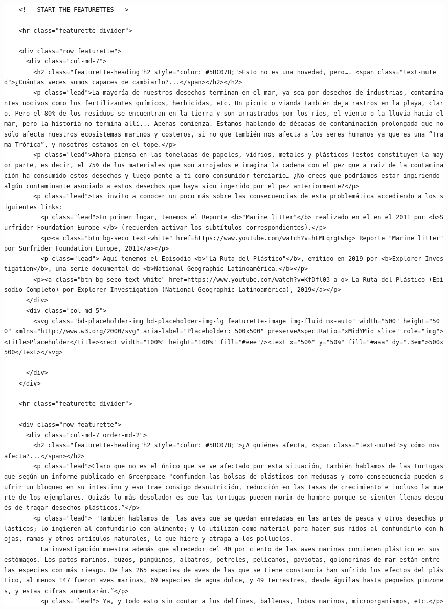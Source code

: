 
        <!-- START THE FEATURETTES -->

        <hr class="featurette-divider">

        <div class="row featurette">
          <div class="col-md-7">
            <h2 class="featurette-heading"h2 style="color: #5BC07B;">Esto no es una novedad, pero…. <span class="text-muted">¿Cuántas veces somos capaces de cambiarlo?...</span></h2></h2>
            <p class="lead">La mayoría de nuestros desechos terminan en el mar, ya sea por desechos de industrias, contaminantes nocivos como los fertilizantes químicos, herbicidas, etc. Un picnic o vianda también deja rastros en la playa, claro. Pero el 80% de los residuos se encuentran en la tierra y son arrastrados por los ríos, el viento o la lluvia hacia el mar, pero la historia no termina allí... Apenas comienza. Estamos hablando de décadas de contaminación prolongada que no sólo afecta nuestros ecosistemas marinos y costeros, si no que también nos afecta a los seres humanos ya que es una “Trama Trófica”, y nosotros estamos en el tope.</p>
            <p class="lead">Ahora piensa en las toneladas de papeles, vidrios, metales y plásticos (estos constituyen la mayor parte, es decir, el 75% de los materiales que son arrojados e imagina la cadena con el pez que a raíz de la contaminación ha consumido estos desechos y luego ponte a ti como consumidor terciario… ¿No crees que podríamos estar ingiriendo algún contaminante asociado a estos desechos que haya sido ingerido por el pez anteriormente?</p>
            <p class="lead">Las invito a conocer un poco más sobre las consecuencias de esta problemática accediendo a los siguientes links: 
              <p class="lead">En primer lugar, tenemos el Reporte <b>"Marine litter"</b> realizado en el en el 2011 por <b>Surfrider Foundation Europe </b> (recuerden activar los subtítulos correspondientes).</p>
              <p><a class="btn bg-seco text-white" href=https://www.youtube.com/watch?v=hEMLqrgEwbg> Reporte "Marine litter" por Surfrider Foundation Europe, 2011</a></p>   
              <p class="lead"> Aquí tenemos el Episodio <b>"La Ruta del Plástico"</b>, emitido en 2019 por <b>Explorer Investigation</b>, una serie documental de <b>National Geographic Latinoamérica.</b></p>
            <p><a class="btn bg-seco text-white" href=https://www.youtube.com/watch?v=KfDfl03-a-o> La Ruta del Plástico (Episodio Completo) por Explorer Investigation (National Geographic Latinoamérica), 2019</a></p>  
          </div>
          <div class="col-md-5">
            <svg class="bd-placeholder-img bd-placeholder-img-lg featurette-image img-fluid mx-auto" width="500" height="500" xmlns="http://www.w3.org/2000/svg" aria-label="Placeholder: 500x500" preserveAspectRatio="xMidYMid slice" role="img"><title>Placeholder</title><rect width="100%" height="100%" fill="#eee"/><text x="50%" y="50%" fill="#aaa" dy=".3em">500x500</text></svg>

          </div>
        </div>

        <hr class="featurette-divider">

        <div class="row featurette">
          <div class="col-md-7 order-md-2">
            <h2 class="featurette-heading"h2 style="color: #5BC07B;">¿A quiénes afecta, <span class="text-muted">y cómo nos afecta?...</span></h2>
            <p class="lead">Claro que no es el único que se ve afectado por esta situación, también hablamos de las tortugas que según un informe publicado en Greenpeace "confunden las bolsas de plásticos con medusas y como consecuencia pueden sufrir un bloqueo en su intestino y eso trae consigo desnutrición, reducción en las tasas de crecimiento e incluso la muerte de los ejemplares. Quizás lo más desolador es que las tortugas pueden morir de hambre porque se sienten llenas después de tragar desechos plásticos.”</p>
            <p class="lead"> "También hablamos de  las aves que se quedan enredadas en las artes de pesca y otros desechos plásticos; lo ingieren al confundirlo con alimento; y lo utilizan como material para hacer sus nidos al confundirlo con hojas, ramas y otros artículos naturales, lo que hiere y atrapa a los polluelos.
              La investigación muestra además que alrededor del 40 por ciento de las aves marinas contienen plástico en sus estómagos. Los patos marinos, buzos, pingüinos, albatros, petreles, pelícanos, gaviotas, golondrinas de mar están entre las especies con más riesgo. De las 265 especies de aves de las que se tiene constancia han sufrido los efectos del plástico, al menos 147 fueron aves marinas, 69 especies de agua dulce, y 49 terrestres, desde águilas hasta pequeños pinzones, y estas cifras aumentarán.”</p>
              <p class="lead"> Ya, y todo esto sin contar a los delfines, ballenas, lobos marinos, microorganismos, etc.</p>